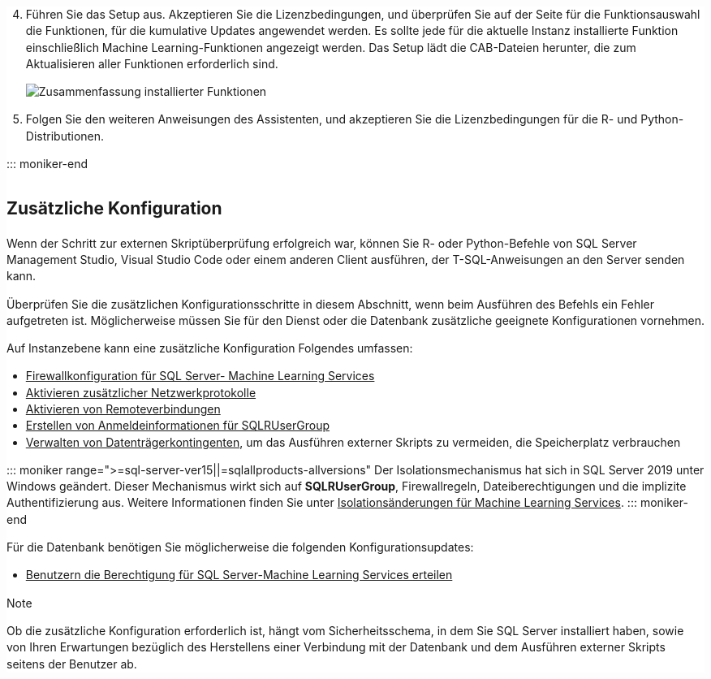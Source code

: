 4. Führen Sie das Setup aus. Akzeptieren Sie die Lizenzbedingungen, und überprüfen Sie auf der Seite für die Funktionsauswahl die Funktionen, für die kumulative Updates angewendet werden. Es sollte jede für die aktuelle Instanz installierte Funktion einschließlich Machine Learning-Funktionen angezeigt werden. Das Setup lädt die CAB-Dateien herunter, die zum Aktualisieren aller Funktionen erforderlich sind.

   ![Zusammenfassung installierter Funktionen](media/cumulative-update-feature-selection.png)

5. Folgen Sie den weiteren Anweisungen des Assistenten, und akzeptieren Sie die Lizenzbedingungen für die R- und Python-Distributionen. 

::: moniker-end

## <a name="additional-configuration"></a>Zusätzliche Konfiguration

Wenn der Schritt zur externen Skriptüberprüfung erfolgreich war, können Sie R- oder Python-Befehle von SQL Server Management Studio, Visual Studio Code oder einem anderen Client ausführen, der T-SQL-Anweisungen an den Server senden kann.

Überprüfen Sie die zusätzlichen Konfigurationsschritte in diesem Abschnitt, wenn beim Ausführen des Befehls ein Fehler aufgetreten ist. Möglicherweise müssen Sie für den Dienst oder die Datenbank zusätzliche geeignete Konfigurationen vornehmen.

Auf Instanzebene kann eine zusätzliche Konfiguration Folgendes umfassen:

* [Firewallkonfiguration für SQL Server- Machine Learning Services](../../machine-learning/security/firewall-configuration.md)
* [Aktivieren zusätzlicher Netzwerkprotokolle](../../database-engine/configure-windows/enable-or-disable-a-server-network-protocol.md)
* [Aktivieren von Remoteverbindungen](../../database-engine/configure-windows/configure-the-remote-access-server-configuration-option.md)
* [Erstellen von Anmeldeinformationen für SQLRUserGroup](../../machine-learning/security/create-a-login-for-sqlrusergroup.md)
* [Verwalten von Datenträgerkontingenten](https://docs.microsoft.com/windows/desktop/fileio/managing-disk-quotas), um das Ausführen externer Skripts zu vermeiden, die Speicherplatz verbrauchen

::: moniker range=">=sql-server-ver15||=sqlallproducts-allversions"
Der Isolationsmechanismus hat sich in SQL Server 2019 unter Windows geändert. Dieser Mechanismus wirkt sich auf **SQLRUserGroup**, Firewallregeln, Dateiberechtigungen und die implizite Authentifizierung aus. Weitere Informationen finden Sie unter [Isolationsänderungen für Machine Learning Services](sql-server-machine-learning-services-2019.md).
::: moniker-end

<a name="bkmk_configureAccounts"></a> 
<a name="permissions-external-script"></a> 

Für die Datenbank benötigen Sie möglicherweise die folgenden Konfigurationsupdates:

* [Benutzern die Berechtigung für SQL Server-Machine Learning Services erteilen](../../machine-learning/security/user-permission.md)

> [!NOTE]
> Ob die zusätzliche Konfiguration erforderlich ist, hängt vom Sicherheitsschema, in dem Sie SQL Server installiert haben, sowie von Ihren Erwartungen bezüglich des Herstellens einer Verbindung mit der Datenbank und dem Ausführen externer Skripts seitens der Benutzer ab.

